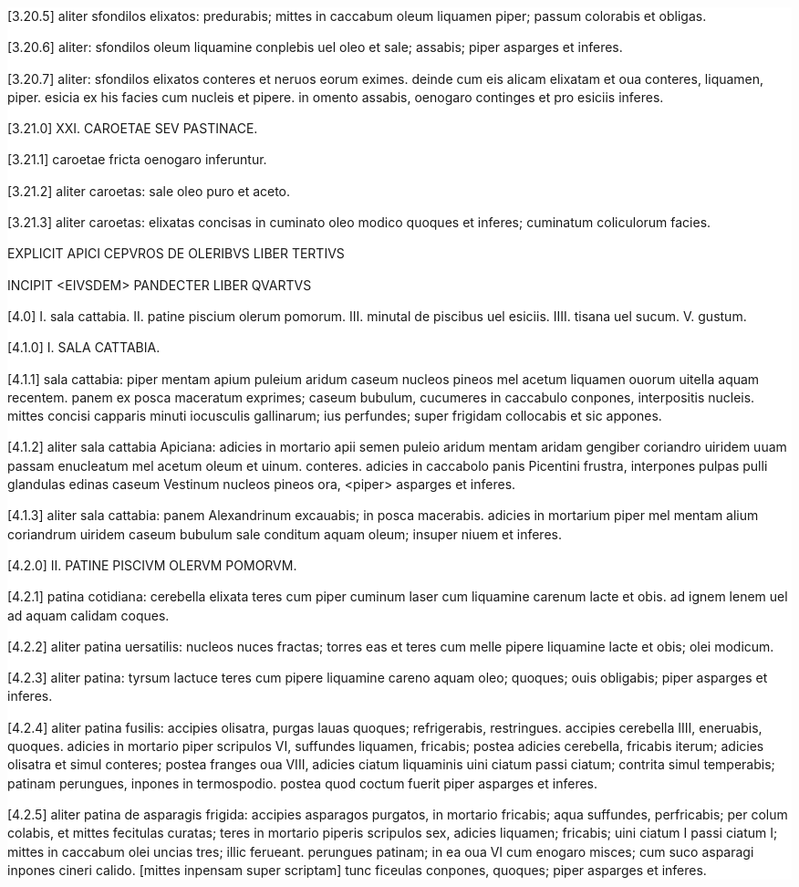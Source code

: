 \[3.20.5\] aliter sfondilos elixatos: predurabis; mittes in caccabum oleum liquamen piper; passum colorabis et obligas.

\[3.20.6\] aliter: sfondilos oleum liquamine conplebis uel oleo et sale; assabis; piper asparges et inferes.

\[3.20.7\] aliter: sfondilos elixatos conteres et neruos eorum eximes. deinde cum eis alicam elixatam et oua conteres, liquamen, piper. esicia ex his facies cum nucleis et pipere. in omento assabis, oenogaro continges et pro esiciis inferes.

\[3.21.0\] XXI. CAROETAE SEV PASTINACE. 

\[3.21.1\] caroetae fricta oenogaro inferuntur.

\[3.21.2\] aliter caroetas: sale oleo puro et aceto.

\[3.21.3\] aliter caroetas: elixatas concisas in cuminato oleo modico quoques et inferes; cuminatum coliculorum facies.

EXPLICIT APICI CEPVROS DE OLERIBVS LIBER TERTIVS

INCIPIT \<EIVSDEM\> PANDECTER LIBER QVARTVS

\[4.0\] I. sala cattabia. II. patine piscium olerum pomorum. III. minutal de piscibus uel esiciis. IIII. tisana uel sucum. V. gustum.

\[4.1.0\] I. SALA CATTABIA. 

\[4.1.1\] sala cattabia: piper mentam apium puleium aridum caseum nucleos pineos mel acetum liquamen ouorum uitella aquam recentem. panem ex posca maceratum exprimes; caseum bubulum, cucumeres in caccabulo conpones, interpositis nucleis. mittes concisi capparis minuti iocusculis gallinarum; ius perfundes; super frigidam collocabis et sic appones.

\[4.1.2\] aliter sala cattabia Apiciana: adicies in mortario apii semen puleio aridum mentam aridam gengiber coriandro uiridem uuam passam enucleatum mel acetum oleum et uinum. conteres. adicies in caccabolo panis Picentini frustra, interpones pulpas pulli glandulas edinas caseum Vestinum nucleos pineos ora, \<piper\> asparges et inferes.

\[4.1.3\] aliter sala cattabia: panem Alexandrinum excauabis; in posca macerabis. adicies in mortarium piper mel mentam alium coriandrum uiridem caseum bubulum sale conditum aquam oleum; insuper niuem et inferes.

\[4.2.0\] II. PATINE PISCIVM OLERVM POMORVM. 

\[4.2.1\] patina cotidiana: cerebella elixata teres cum piper cuminum laser cum liquamine carenum lacte et obis. ad ignem lenem uel ad aquam calidam coques.

\[4.2.2\] aliter patina uersatilis: nucleos nuces fractas; torres eas et teres cum melle pipere liquamine lacte et obis; olei modicum.

\[4.2.3\] aliter patina: tyrsum lactuce teres cum pipere liquamine careno aquam oleo; quoques; ouis obligabis; piper asparges et inferes.

\[4.2.4\] aliter patina fusilis: accipies olisatra, purgas lauas quoques; refrigerabis, restringues. accipies cerebella IIII, eneruabis, quoques. adicies in mortario piper scripulos VI, suffundes liquamen, fricabis; postea adicies cerebella, fricabis iterum; adicies olisatra et simul conteres; postea franges oua VIII, adicies ciatum liquaminis uini ciatum passi ciatum; contrita simul temperabis; patinam perungues, inpones in termospodio. postea quod coctum fuerit piper asparges et inferes.

\[4.2.5\] aliter patina de asparagis frigida: accipies asparagos purgatos, in mortario fricabis; aqua suffundes, perfricabis; per colum colabis, et mittes fecitulas curatas; teres in mortario piperis scripulos sex, adicies liquamen; fricabis; uini ciatum I passi ciatum I; mittes in caccabum olei uncias tres; illic ferueant. perungues patinam; in ea oua VI cum enogaro misces; cum suco asparagi inpones cineri calido. \[mittes inpensam super scriptam\] tunc ficeulas conpones, quoques; piper asparges et inferes.
